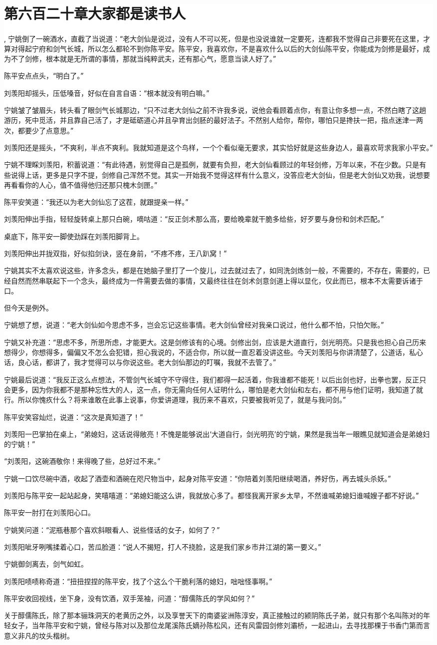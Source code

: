 # 第六百二十章大家都是读书人
,  宁姚倒了一碗酒水，直截了当说道：“老大剑仙是说过，没有人不可以死，但是也没说谁就一定要死，连都我不觉得自己非要死在这里，才算对得起宁府和剑气长城，所以怎么都轮不到你陈平安。陈平安，我喜欢你，不是喜欢什么以后的大剑仙陈平安，你能成为剑修是最好，成为不了剑修，根本就是无所谓的事情，那就当纯粹武夫，还有那心气，愿意当读人好了。”

   陈平安点点头，“明白了。”

   刘羡阳却摇头，压低嗓音，好似在自言自语：“根本就没有明白嘛。”

   宁姚皱了皱眉头，转头看了眼剑气长城那边，“只不过老大剑仙之前不许我多说，说他会看顾着点你，有意让你多想一点，不然白瞎了这趟游历，死中觅活，并且靠自己活了，才是砥砺道心并且孕育出剑胚的最好法子。不然别人给你，帮你，哪怕只是搀扶一把，指点迷津一两次，都要少了点意思。”

   刘羡阳还是摇头，“不爽利，半点不爽利。我就知道是这个鸟样，一个个看似毫无要求，其实恰好就是这些身边人，最喜欢苛求我家小平安。”

   宁姚不理睬刘羡阳，积蓄说道：“有此待遇，别觉得自己是孤例，就要有负担，老大剑仙看顾过的年轻剑修，万年以来，不在少数。只是有些说得上话，更多是只字不提，剑修自己浑然不觉。其实一开始我不觉得这样有什么意义，没答应老大剑仙，但是老大剑仙又劝我，说想要再看看你的人心，值不值得他归还那只槐木剑匣。”

   陈平安笑道：“我还以为老大剑仙忘了这茬，就跟提亲一样。”

   刘羡阳伸出手指，轻轻旋转桌上那只白碗，嘀咕道：“反正剑术那么高，要给晚辈就干脆多给些，好歹要与身份和剑术匹配。”

   桌底下，陈平安一脚使劲踩在刘羡阳脚背上。

   刘羡阳伸出并拢双指，好似掐剑诀，竖在身前，“不疼不疼，王八趴窝！”

   宁姚其实不太喜欢说这些，许多念头，都是在她脑子里打了一个旋儿，过去就过去了，如同洗剑炼剑一般，不需要的，不存在，需要的，已经自然而然串联起下一个念头，最终成为一件需要去做的事情，又最终往往在剑术剑意剑道上得以显化，仅此而已，根本不太需要诉诸于口。

   但今天是例外。

   宁姚想了想，说道：“老大剑仙如今思虑不多，岂会忘记这些事情。老大剑仙曾经对我亲口说过，他什么都不怕，只怕欠账。”

   宁姚又补充道：“思虑不多，所思所虑，才能更大。这是剑修该有的心境。剑修出剑，应该是大道直行，剑光明亮。只是我也担心自己历来想得少，你想得多，偏偏又不怎么会犯错，担心我说的，不适合你，所以就一直忍着没讲这些。今天刘羡阳与你讲清楚了，公道话，私心话，良心话，都讲了，我才觉得可以与你说这些。老大剑仙那边的叮嘱，我就不去管了。”

   宁姚最后说道：“我反正这么点想法，不管剑气长城守不守得住，我们都得一起活着，你我谁都不能死！以后出剑也好，出拳也罢，反正只会更多，因为你我都不是那种忘性大的人，这一点，你无需向任何人证明什么，哪怕是老大剑仙和左右，都不用与他们证明，我知道了就行。所以你愧疚什么？将来谁敢在此事上说事，你爱讲道理，我历来不喜欢，只要被我听见了，就是与我问剑。”

   陈平安笑容灿烂，说道：“这次是真知道了！”

   刘羡阳一巴掌拍在桌上，“弟媳妇，这话说得敞亮！不愧是能够说出‘大道自行，剑光明亮’的宁姚，果然是我当年一眼瞧见就知道会是弟媳妇的宁姚！”

   “刘羡阳，这碗酒敬你！来得晚了些，总好过不来。”

   宁姚一口饮尽碗中酒，收起了酒壶和酒碗在咫尺物当中，起身对陈平安道：“你陪着刘羡阳继续喝酒，养好伤，再去城头杀妖。”

   刘羡阳与陈平安一起站起身，笑嘻嘻道：“弟媳妇能这么讲，我就放心多了。都怪我离开家乡太早，不然谁喊弟媳妇谁喊嫂子都不好说。”

   陈平安一肘打在刘羡阳心口。

   宁姚笑问道：“泥瓶巷那个喜欢斜眼看人、说些怪话的女子，如何了？”

   刘羡阳呲牙咧嘴揉着心口，苦瓜脸道：“说人不揭短，打人不挠脸，这是我们家乡市井江湖的第一要义。”

   宁姚御剑离去，剑气如虹。

   刘羡阳啧啧称奇道：“扭扭捏捏的陈平安，找了个这么个干脆利落的媳妇，咄咄怪事啊。”

   陈平安收回视线，坐下身，没有饮酒，双手笼袖，问道：“醇儒陈氏的学风如何？”

   关于醇儒陈氏，除了那本骊珠洞天的老黄历之外，以及享誉天下的南婆娑洲陈淳安，真正接触过的颍阴陈氏子弟，就只有那个名叫陈对的年轻女子，当年陈平安和宁姚，曾经与陈对以及那位龙尾溪陈氏嫡孙陈松风，还有风雷园剑修刘灞桥，一起进山，去寻找那棵于书香门第而言意义非凡的坟头楷树。
